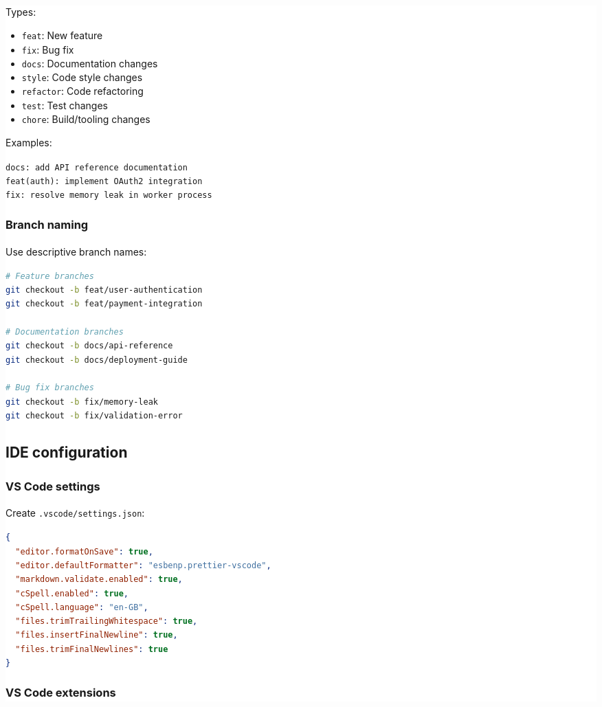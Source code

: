 Types:
- `feat`: New feature
- `fix`: Bug fix  
- `docs`: Documentation changes
- `style`: Code style changes
- `refactor`: Code refactoring
- `test`: Test changes
- `chore`: Build/tooling changes

Examples:
```
docs: add API reference documentation
feat(auth): implement OAuth2 integration
fix: resolve memory leak in worker process
```

### Branch naming

Use descriptive branch names:

```bash
# Feature branches
git checkout -b feat/user-authentication
git checkout -b feat/payment-integration

# Documentation branches  
git checkout -b docs/api-reference
git checkout -b docs/deployment-guide

# Bug fix branches
git checkout -b fix/memory-leak
git checkout -b fix/validation-error
```

## IDE configuration

### VS Code settings

Create `.vscode/settings.json`:

```json
{
  "editor.formatOnSave": true,
  "editor.defaultFormatter": "esbenp.prettier-vscode",
  "markdown.validate.enabled": true,
  "cSpell.enabled": true,
  "cSpell.language": "en-GB",
  "files.trimTrailingWhitespace": true,
  "files.insertFinalNewline": true,
  "files.trimFinalNewlines": true
}
```

### VS Code extensions
